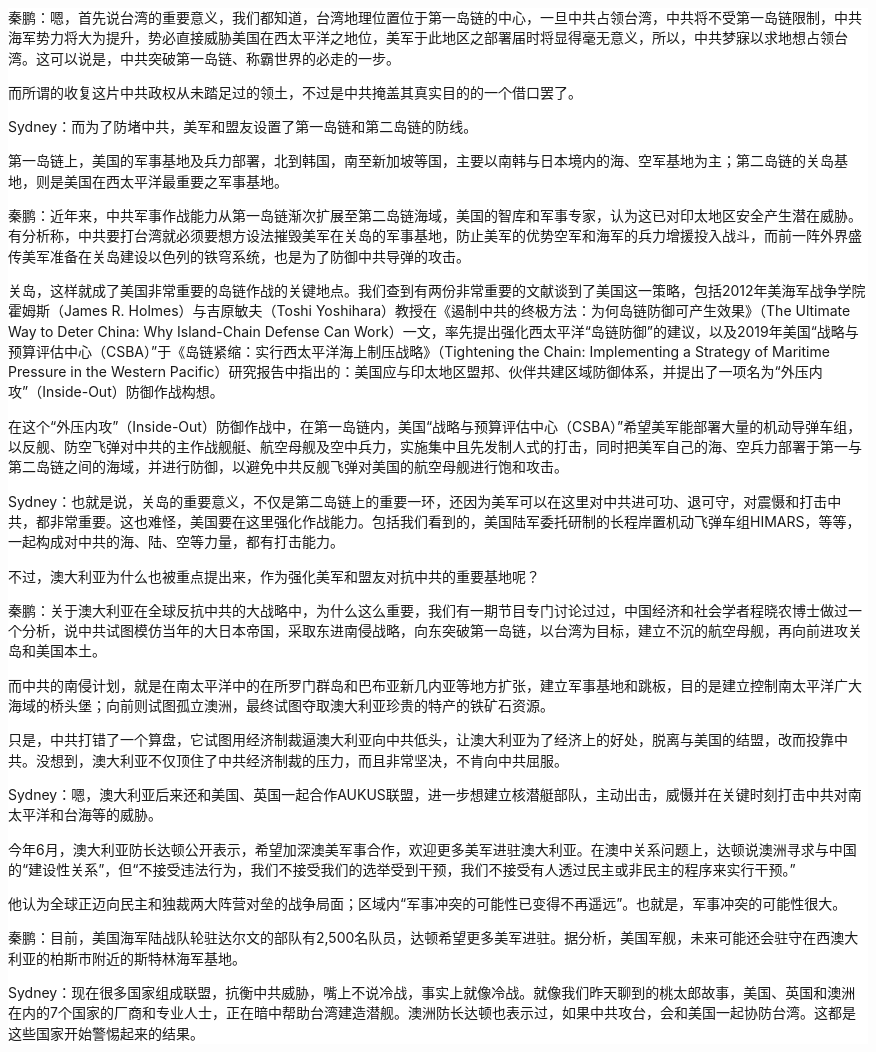 <p>
 秦鹏：嗯，首先说台湾的重要意义，我们都知道，台湾地理位置位于第一岛链的中心，一旦中共占领台湾，中共将不受第一岛链限制，中共海军势力将大为提升，势必直接威胁美国在西太平洋之地位，美军于此地区之部署届时将显得毫无意义，所以，中共梦寐以求地想占领台湾。这可以说是，中共突破第一岛链、称霸世界的必走的一步。
</p>
<p>
 而所谓的收复这片中共政权从未踏足过的领土，不过是中共掩盖其真实目的的一个借口罢了。
</p>
<p>
 Sydney：而为了防堵中共，美军和盟友设置了第一岛链和第二岛链的防线。
</p>
<p>
 第一岛链上，美国的军事基地及兵力部署，北到韩国，南至新加坡等国，主要以南韩与日本境内的海、空军基地为主；第二岛链的关岛基地，则是美国在西太平洋最重要之军事基地。
</p>
<p>
 秦鹏：近年来，中共军事作战能力从第一岛链渐次扩展至第二岛链海域，美国的智库和军事专家，认为这已对印太地区安全产生潜在威胁。有分析称，中共要打台湾就必须要想方设法摧毁美军在关岛的军事基地，防止美军的优势空军和海军的兵力增援投入战斗，而前一阵外界盛传美军准备在关岛建设以色列的铁穹系统，也是为了防御中共导弹的攻击。
</p>
<p>
 关岛，这样就成了美国非常重要的岛链作战的关键地点。我们查到有两份非常重要的文献谈到了美国这一策略，包括2012年美海军战争学院霍姆斯（James R. Holmes）与吉原敏夫（Toshi Yoshihara）教授在《遏制中共的终极方法：为何岛链防御可产生效果》（The Ultimate Way to Deter China: Why Island-Chain Defense Can Work）一文，率先提出强化西太平洋“岛链防御”的建议，以及2019年美国“战略与预算评估中心（CSBA）”于《岛链紧缩：实行西太平洋海上制压战略》（Tightening the Chain: Implementing a Strategy of Maritime Pressure in the Western Pacific）研究报告中指出的：美国应与印太地区盟邦、伙伴共建区域防御体系，并提出了一项名为“外压内攻”（Inside-Out）防御作战构想。
</p>
<p>
 在这个“外压内攻”（Inside-Out）防御作战中，在第一岛链内，美国“战略与预算评估中心（CSBA）”希望美军能部署大量的机动导弹车组，以反舰、防空飞弹对中共的主作战舰艇、航空母舰及空中兵力，实施集中且先发制人式的打击，同时把美军自己的海、空兵力部署于第一与第二岛链之间的海域，并进行防御，以避免中共反舰飞弹对美国的航空母舰进行饱和攻击。
</p>
<p>
 Sydney：也就是说，关岛的重要意义，不仅是第二岛链上的重要一环，还因为美军可以在这里对中共进可功、退可守，对震慑和打击中共，都非常重要。这也难怪，美国要在这里强化作战能力。包括我们看到的，美国陆军委托研制的长程岸置机动飞弹车组HIMARS，等等，一起构成对中共的海、陆、空等力量，都有打击能力。
</p>
<p>
 不过，澳大利亚为什么也被重点提出来，作为强化美军和盟友对抗中共的重要基地呢？
</p>
<p>
 秦鹏：关于澳大利亚在全球反抗中共的大战略中，为什么这么重要，我们有一期节目专门讨论过过，中国经济和社会学者程晓农博士做过一个分析，说中共试图模仿当年的大日本帝国，采取东进南侵战略，向东突破第一岛链，以台湾为目标，建立不沉的航空母舰，再向前进攻关岛和美国本土。
</p>
<p>
 而中共的南侵计划，就是在南太平洋中的在所罗门群岛和巴布亚新几内亚等地方扩张，建立军事基地和跳板，目的是建立控制南太平洋广大海域的桥头堡；向前则试图孤立澳洲，最终试图夺取澳大利亚珍贵的特产的铁矿石资源。
</p>
<p>
 只是，中共打错了一个算盘，它试图用经济制裁逼澳大利亚向中共低头，让澳大利亚为了经济上的好处，脱离与美国的结盟，改而投靠中共。没想到，澳大利亚不仅顶住了中共经济制裁的压力，而且非常坚决，不肯向中共屈服。
</p>
<p>
 Sydney：嗯，澳大利亚后来还和美国、英国一起合作AUKUS联盟，进一步想建立核潜艇部队，主动出击，威慑并在关键时刻打击中共对南太平洋和台海等的威胁。
</p>
<p>
 今年6月，澳大利亚防长达顿公开表示，希望加深澳美军事合作，欢迎更多美军进驻澳大利亚。在澳中关系问题上，达顿说澳洲寻求与中国的“建设性关系”，但“不接受违法行为，我们不接受我们的选举受到干预，我们不接受有人透过民主或非民主的程序来实行干预。”
</p>
<p>
 他认为全球正迈向民主和独裁两大阵营对垒的战争局面；区域内“军事冲突的可能性已变得不再遥远”。也就是，军事冲突的可能性很大。
</p>
<p>
 秦鹏：目前，美国海军陆战队轮驻达尔文的部队有2,500名队员，达顿希望更多美军进驻。据分析，美国军舰，未来可能还会驻守在西澳大利亚的柏斯市附近的斯特林海军基地。
</p>
<p>
 Sydney：现在很多国家组成联盟，抗衡中共威胁，嘴上不说冷战，事实上就像冷战。就像我们昨天聊到的桃太郎故事，美国、英国和澳洲在内的7个国家的厂商和专业人士，正在暗中帮助台湾建造潜舰。澳洲防长达顿也表示过，如果中共攻台，会和美国一起协防台湾。这都是这些国家开始警惕起来的结果。
</p>